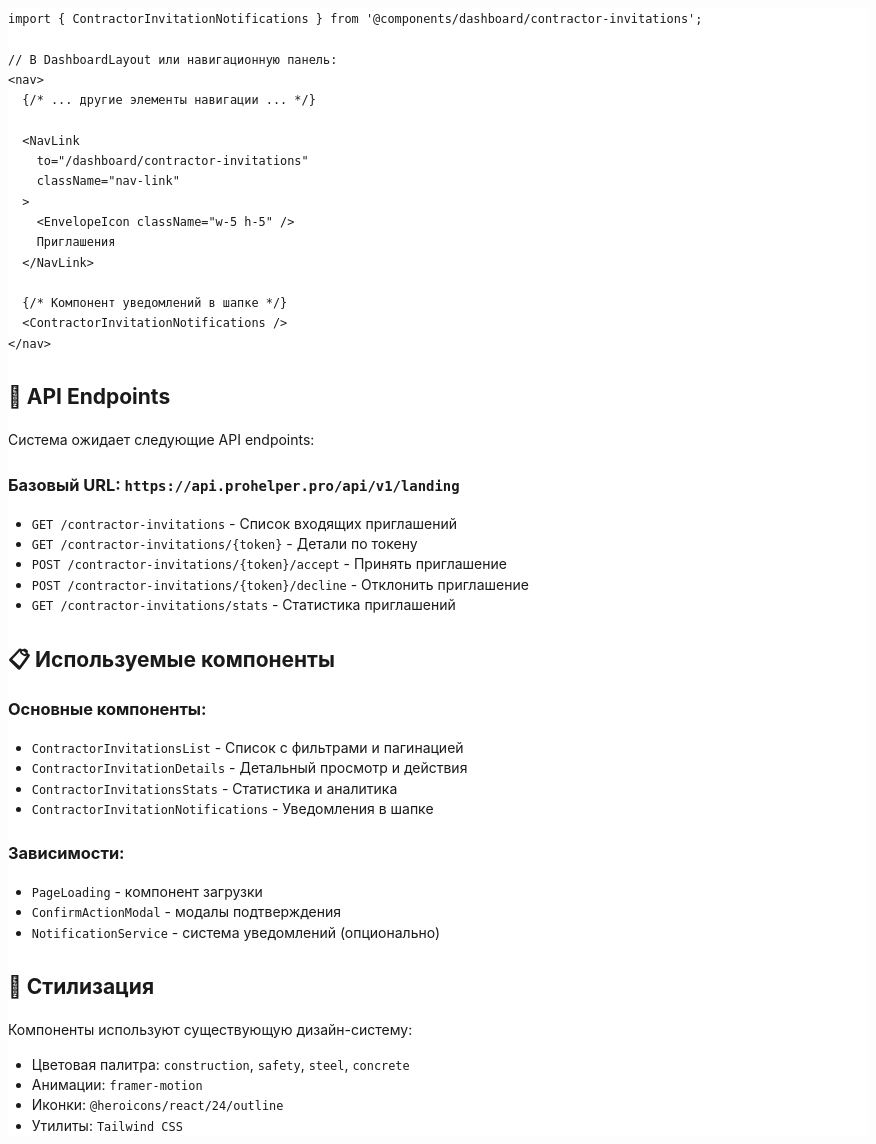 ```tsx
import { ContractorInvitationNotifications } from '@components/dashboard/contractor-invitations';

// В DashboardLayout или навигационную панель:
<nav>
  {/* ... другие элементы навигации ... */}
  
  <NavLink 
    to="/dashboard/contractor-invitations"
    className="nav-link"
  >
    <EnvelopeIcon className="w-5 h-5" />
    Приглашения
  </NavLink>
  
  {/* Компонент уведомлений в шапке */}
  <ContractorInvitationNotifications />
</nav>
```

## 🔧 API Endpoints

Система ожидает следующие API endpoints:

### Базовый URL: `https://api.prohelper.pro/api/v1/landing`

- `GET /contractor-invitations` - Список входящих приглашений
- `GET /contractor-invitations/{token}` - Детали по токену
- `POST /contractor-invitations/{token}/accept` - Принять приглашение  
- `POST /contractor-invitations/{token}/decline` - Отклонить приглашение
- `GET /contractor-invitations/stats` - Статистика приглашений

## 📋 Используемые компоненты

### Основные компоненты:
- `ContractorInvitationsList` - Список с фильтрами и пагинацией
- `ContractorInvitationDetails` - Детальный просмотр и действия
- `ContractorInvitationsStats` - Статистика и аналитика
- `ContractorInvitationNotifications` - Уведомления в шапке

### Зависимости:
- `PageLoading` - компонент загрузки
- `ConfirmActionModal` - модалы подтверждения
- `NotificationService` - система уведомлений (опционально)

## 🎨 Стилизация

Компоненты используют существующую дизайн-систему:
- Цветовая палитра: `construction`, `safety`, `steel`, `concrete`
- Анимации: `framer-motion`
- Иконки: `@heroicons/react/24/outline`
- Утилиты: `Tailwind CSS`
